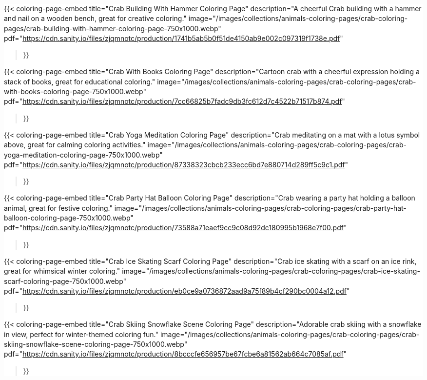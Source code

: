 
{{< coloring-page-embed
  title="Crab Building With Hammer Coloring Page"
  description="A cheerful Crab building with a hammer and nail on a wooden bench, great for creative coloring."
  image="/images/collections/animals-coloring-pages/crab-coloring-pages/crab-building-with-hammer-coloring-page-750x1000.webp"
  pdf="https://cdn.sanity.io/files/zjqmnotc/production/1741b5ab5b0f51de4150ab9e002c097319f1738e.pdf"
>}}


{{< coloring-page-embed
  title="Crab With Books Coloring Page"
  description="Cartoon crab with a cheerful expression holding a stack of books, great for educational coloring."
  image="/images/collections/animals-coloring-pages/crab-coloring-pages/crab-with-books-coloring-page-750x1000.webp"
  pdf="https://cdn.sanity.io/files/zjqmnotc/production/7cc66825b7fadc9db3fc612d7c4522b71517b874.pdf"
>}}


{{< coloring-page-embed
  title="Crab Yoga Meditation Coloring Page"
  description="Crab meditating on a mat with a lotus symbol above, great for calming coloring activities."
  image="/images/collections/animals-coloring-pages/crab-coloring-pages/crab-yoga-meditation-coloring-page-750x1000.webp"
  pdf="https://cdn.sanity.io/files/zjqmnotc/production/87338323cbcb233ecc6bd7e880714d289ff5c9c1.pdf"
>}}


{{< coloring-page-embed
  title="Crab Party Hat Balloon Coloring Page"
  description="Crab wearing a party hat holding a balloon animal, great for festive coloring."
  image="/images/collections/animals-coloring-pages/crab-coloring-pages/crab-party-hat-balloon-coloring-page-750x1000.webp"
  pdf="https://cdn.sanity.io/files/zjqmnotc/production/73588a71eaef9cc9c08d92dc180995b1968e7f00.pdf"
>}}


{{< coloring-page-embed
  title="Crab Ice Skating Scarf Coloring Page"
  description="Crab ice skating with a scarf on an ice rink, great for whimsical winter coloring."
  image="/images/collections/animals-coloring-pages/crab-coloring-pages/crab-ice-skating-scarf-coloring-page-750x1000.webp"
  pdf="https://cdn.sanity.io/files/zjqmnotc/production/eb0ce9a0736872aad9a75f89b4cf290bc0004a12.pdf"
>}}


{{< coloring-page-embed
  title="Crab Skiing Snowflake Scene Coloring Page"
  description="Adorable crab skiing with a snowflake in view, perfect for winter-themed coloring fun."
  image="/images/collections/animals-coloring-pages/crab-coloring-pages/crab-skiing-snowflake-scene-coloring-page-750x1000.webp"
  pdf="https://cdn.sanity.io/files/zjqmnotc/production/8bcccfe656957be67fcbe6a81562ab664c7085af.pdf"
>}}
